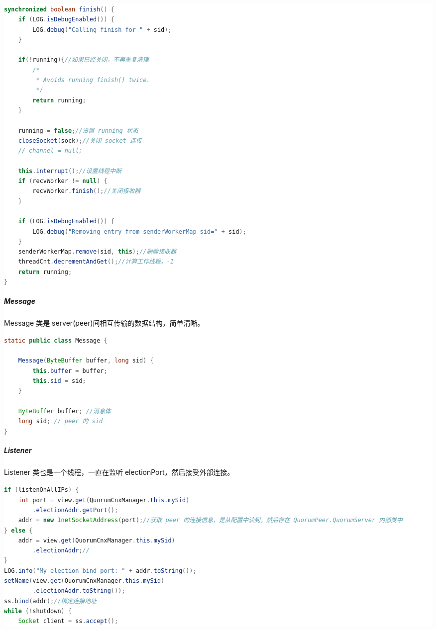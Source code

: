 ```java
synchronized boolean finish() {
    if (LOG.isDebugEnabled()) {
        LOG.debug("Calling finish for " + sid);
    }

    if(!running){//如果已经关闭，不再重复清理
        /*
         * Avoids running finish() twice. 
         */
        return running;
    }

    running = false;//设置 running 状态
    closeSocket(sock);//关闭 socket 连接
    // channel = null;

    this.interrupt();//设置线程中断
    if (recvWorker != null) {
        recvWorker.finish();//关闭接收器
    }

    if (LOG.isDebugEnabled()) {
        LOG.debug("Removing entry from senderWorkerMap sid=" + sid);
    }
    senderWorkerMap.remove(sid, this);//删除接收器
    threadCnt.decrementAndGet();//计算工作线程，-1
    return running;
} 
```

##### Message

Message 类是 server(peer)间相互传输的数据结构，简单清晰。

```java
static public class Message {

    Message(ByteBuffer buffer, long sid) {
        this.buffer = buffer;
        this.sid = sid;
    }

    ByteBuffer buffer; //消息体
    long sid; // peer 的 sid
} 
```

##### Listener

Listener 类也是一个线程，一直在监听 electionPort，然后接受外部连接。

```java
if (listenOnAllIPs) {
    int port = view.get(QuorumCnxManager.this.mySid)
        .electionAddr.getPort();
    addr = new InetSocketAddress(port);//获取 peer 的连接信息，是从配置中读到，然后存在 QuorumPeer.QuorumServer 内部类中
} else {
    addr = view.get(QuorumCnxManager.this.mySid)
        .electionAddr;//
}
LOG.info("My election bind port: " + addr.toString());
setName(view.get(QuorumCnxManager.this.mySid)
        .electionAddr.toString());
ss.bind(addr);//绑定连接地址
while (!shutdown) {
    Socket client = ss.accept();
```